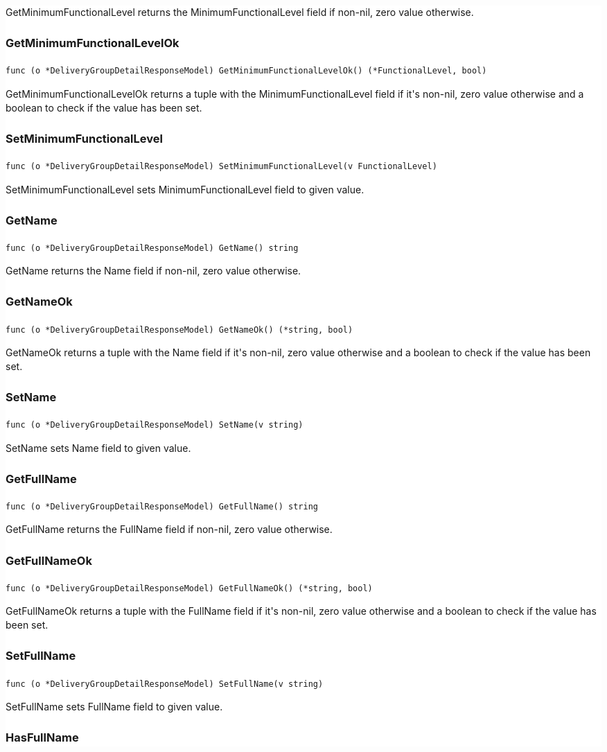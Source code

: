 GetMinimumFunctionalLevel returns the MinimumFunctionalLevel field if non-nil, zero value otherwise.

### GetMinimumFunctionalLevelOk

`func (o *DeliveryGroupDetailResponseModel) GetMinimumFunctionalLevelOk() (*FunctionalLevel, bool)`

GetMinimumFunctionalLevelOk returns a tuple with the MinimumFunctionalLevel field if it's non-nil, zero value otherwise
and a boolean to check if the value has been set.

### SetMinimumFunctionalLevel

`func (o *DeliveryGroupDetailResponseModel) SetMinimumFunctionalLevel(v FunctionalLevel)`

SetMinimumFunctionalLevel sets MinimumFunctionalLevel field to given value.


### GetName

`func (o *DeliveryGroupDetailResponseModel) GetName() string`

GetName returns the Name field if non-nil, zero value otherwise.

### GetNameOk

`func (o *DeliveryGroupDetailResponseModel) GetNameOk() (*string, bool)`

GetNameOk returns a tuple with the Name field if it's non-nil, zero value otherwise
and a boolean to check if the value has been set.

### SetName

`func (o *DeliveryGroupDetailResponseModel) SetName(v string)`

SetName sets Name field to given value.


### GetFullName

`func (o *DeliveryGroupDetailResponseModel) GetFullName() string`

GetFullName returns the FullName field if non-nil, zero value otherwise.

### GetFullNameOk

`func (o *DeliveryGroupDetailResponseModel) GetFullNameOk() (*string, bool)`

GetFullNameOk returns a tuple with the FullName field if it's non-nil, zero value otherwise
and a boolean to check if the value has been set.

### SetFullName

`func (o *DeliveryGroupDetailResponseModel) SetFullName(v string)`

SetFullName sets FullName field to given value.

### HasFullName
